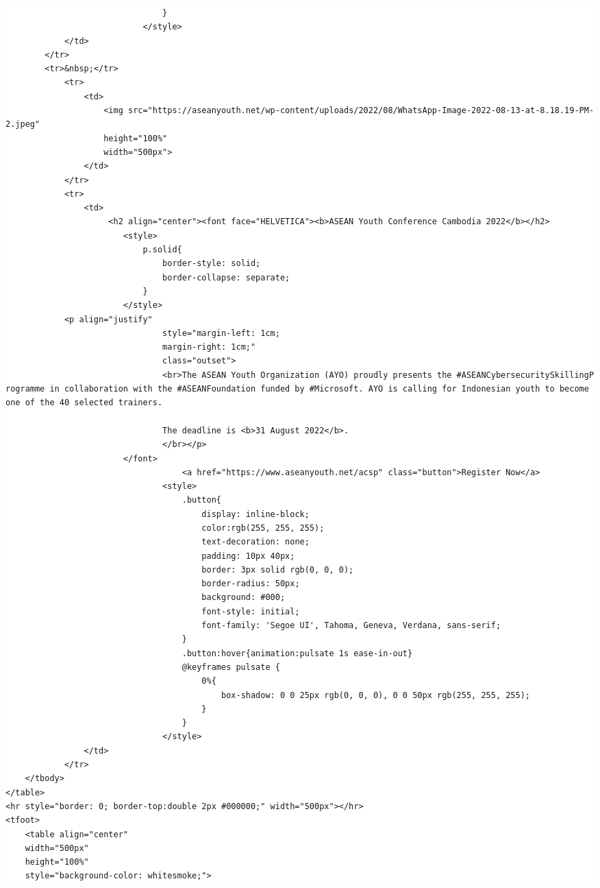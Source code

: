                                     }
                                </style>
                </td>
            </tr>
            <tr>&nbsp;</tr>
                <tr>
                    <td>
                        <img src="https://aseanyouth.net/wp-content/uploads/2022/08/WhatsApp-Image-2022-08-13-at-8.18.19-PM-2.jpeg"
                        height="100%"
                        width="500px">
                    </td>
                </tr>
                <tr>
                    <td>       
                         <h2 align="center"><font face="HELVETICA"><b>ASEAN Youth Conference Cambodia 2022</b></h2>
                            <style>
                                p.solid{
                                    border-style: solid;
                                    border-collapse: separate;
                                }
                            </style>
                <p align="justify" 
                                    style="margin-left: 1cm;
                                    margin-right: 1cm;"
                                    class="outset">
                                    <br>The ASEAN Youth Organization (AYO) proudly presents the #ASEANCybersecuritySkillingProgramme in collaboration with the #ASEANFoundation funded by #Microsoft. AYO is calling for Indonesian youth to become one of the 40 selected trainers.
    
                                    The deadline is <b>31 August 2022</b>.
                                    </br></p>
                            </font>
                                        <a href="https://www.aseanyouth.net/acsp" class="button">Register Now</a>
                                    <style>
                                        .button{
                                            display: inline-block;
                                            color:rgb(255, 255, 255);
                                            text-decoration: none;
                                            padding: 10px 40px;
                                            border: 3px solid rgb(0, 0, 0);
                                            border-radius: 50px;
                                            background: #000;
                                            font-style: initial;
                                            font-family: 'Segoe UI', Tahoma, Geneva, Verdana, sans-serif;
                                        }
                                        .button:hover{animation:pulsate 1s ease-in-out}
                                        @keyframes pulsate {
                                            0%{
                                                box-shadow: 0 0 25px rgb(0, 0, 0), 0 0 50px rgb(255, 255, 255);         
                                            }
                                        }
                                    </style>
                    </td>
                </tr>
        </tbody>
    </table>
    <hr style="border: 0; border-top:double 2px #000000;" width="500px"></hr>
    <tfoot>
        <table align="center" 
        width="500px" 
        height="100%" 
        style="background-color: whitesmoke;">
